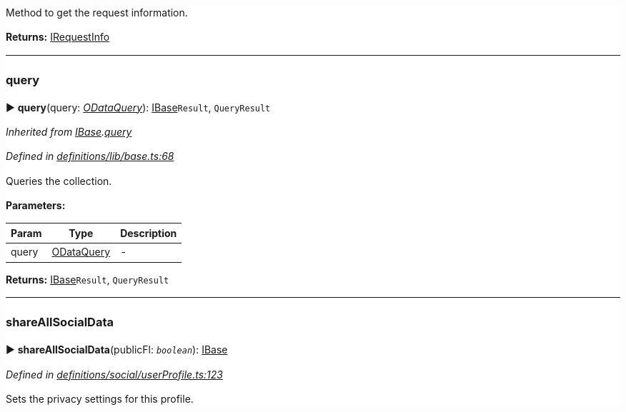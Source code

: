 Method to get the request information.




**Returns:** [IRequestInfo](_definitions_lib_targetinfo_.irequestinfo.md)





___

<a id="query"></a>

###  query

► **query**(query: *[ODataQuery](_definitions_lib_odata_.odataquery.md)*): [IBase](_definitions_lib_base_.ibase.md)`Result`, `QueryResult`




*Inherited from [IBase](_definitions_lib_base_.ibase.md).[query](_definitions_lib_base_.ibase.md#query)*

*Defined in [definitions/lib/base.ts:68](https://github.com/gunjandatta/sprest/blob/3de79f1/src/definitions/lib/base.ts#L68)*



Queries the collection.


**Parameters:**

| Param | Type | Description |
| ------ | ------ | ------ |
| query | [ODataQuery](_definitions_lib_odata_.odataquery.md)   |  - |





**Returns:** [IBase](_definitions_lib_base_.ibase.md)`Result`, `QueryResult`





___

<a id="shareallsocialdata"></a>

###  shareAllSocialData

► **shareAllSocialData**(publicFl: *`boolean`*): [IBase](_definitions_lib_base_.ibase.md)




*Defined in [definitions/social/userProfile.ts:123](https://github.com/gunjandatta/sprest/blob/3de79f1/src/definitions/social/userProfile.ts#L123)*



Sets the privacy settings for this profile.
